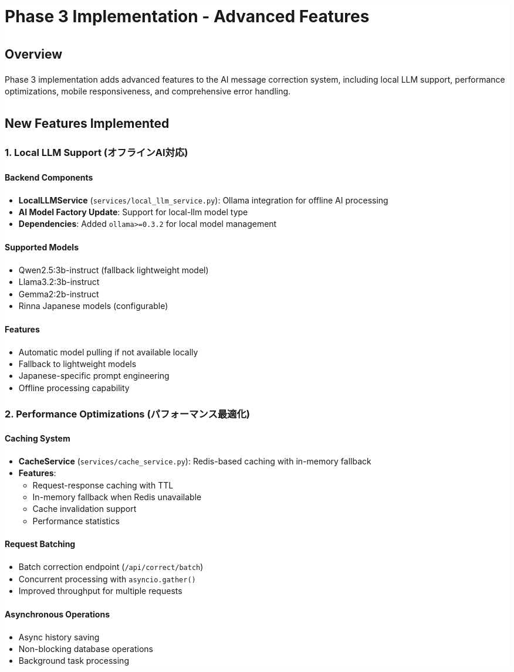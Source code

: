 # Phase 3 Implementation - Advanced Features

## Overview
Phase 3 implementation adds advanced features to the AI message correction system, including local LLM support, performance optimizations, mobile responsiveness, and comprehensive error handling.

## New Features Implemented

### 1. Local LLM Support (オフラインAI対応)

#### Backend Components
- **LocalLLMService** (`services/local_llm_service.py`): Ollama integration for offline AI processing
- **AI Model Factory Update**: Support for local-llm model type
- **Dependencies**: Added `ollama>=0.3.2` for local model management

#### Supported Models
- Qwen2.5:3b-instruct (fallback lightweight model)
- Llama3.2:3b-instruct 
- Gemma2:2b-instruct
- Rinna Japanese models (configurable)

#### Features
- Automatic model pulling if not available locally
- Fallback to lightweight models
- Japanese-specific prompt engineering
- Offline processing capability

### 2. Performance Optimizations (パフォーマンス最適化)

#### Caching System
- **CacheService** (`services/cache_service.py`): Redis-based caching with in-memory fallback
- **Features**:
  - Request-response caching with TTL
  - In-memory fallback when Redis unavailable
  - Cache invalidation support
  - Performance statistics

#### Request Batching
- Batch correction endpoint (`/api/correct/batch`)
- Concurrent processing with `asyncio.gather()`
- Improved throughput for multiple requests

#### Asynchronous Operations
- Async history saving
- Non-blocking database operations
- Background task processing
